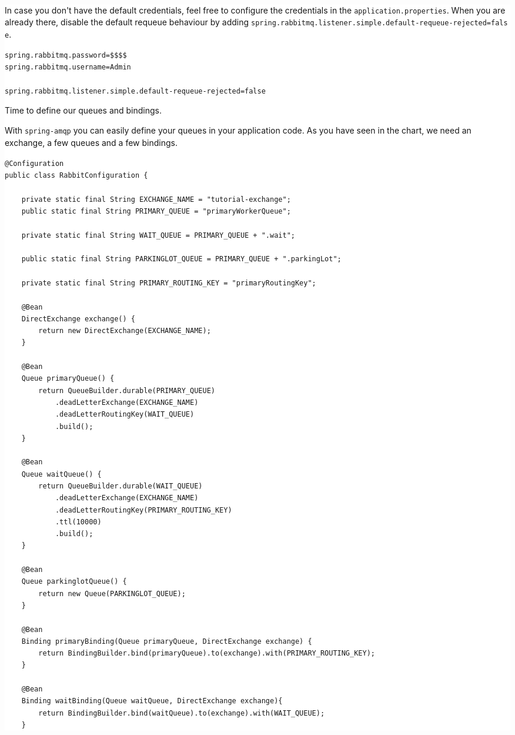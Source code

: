 In case you don't have the default credentials, feel free to configure the credentials in the `application.properties`.
When you are already there, disable the default requeue behaviour by adding `spring.rabbitmq.listener.simple.default-requeue-rejected=false`.

```
spring.rabbitmq.password=$$$$
spring.rabbitmq.username=Admin

spring.rabbitmq.listener.simple.default-requeue-rejected=false
```

Time to define our queues and bindings.

With `spring-amqp` you can easily define your queues in your application code.
As you have seen in the chart, we need an exchange, a few queues and a few bindings.

```
@Configuration
public class RabbitConfiguration {

    private static final String EXCHANGE_NAME = "tutorial-exchange";
    public static final String PRIMARY_QUEUE = "primaryWorkerQueue";

    private static final String WAIT_QUEUE = PRIMARY_QUEUE + ".wait";

    public static final String PARKINGLOT_QUEUE = PRIMARY_QUEUE + ".parkingLot";

    private static final String PRIMARY_ROUTING_KEY = "primaryRoutingKey";

    @Bean
    DirectExchange exchange() {
        return new DirectExchange(EXCHANGE_NAME);
    }

    @Bean
    Queue primaryQueue() {
        return QueueBuilder.durable(PRIMARY_QUEUE)
            .deadLetterExchange(EXCHANGE_NAME)
            .deadLetterRoutingKey(WAIT_QUEUE)
            .build();
    }

    @Bean
    Queue waitQueue() {
        return QueueBuilder.durable(WAIT_QUEUE)
            .deadLetterExchange(EXCHANGE_NAME)
            .deadLetterRoutingKey(PRIMARY_ROUTING_KEY)
            .ttl(10000)
            .build();
    }

    @Bean
    Queue parkinglotQueue() {
        return new Queue(PARKINGLOT_QUEUE);
    }

    @Bean
    Binding primaryBinding(Queue primaryQueue, DirectExchange exchange) {
        return BindingBuilder.bind(primaryQueue).to(exchange).with(PRIMARY_ROUTING_KEY);
    }

    @Bean
    Binding waitBinding(Queue waitQueue, DirectExchange exchange){
        return BindingBuilder.bind(waitQueue).to(exchange).with(WAIT_QUEUE);
    }
```